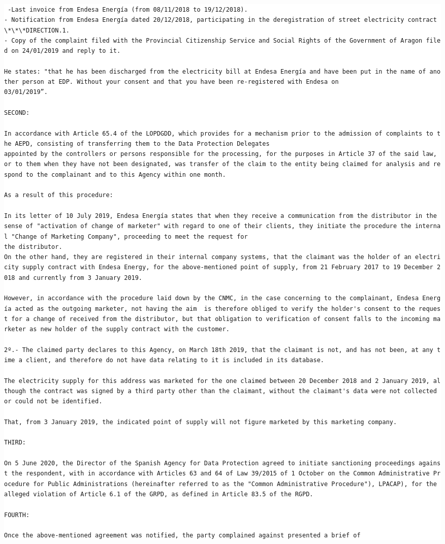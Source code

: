 ```
 -Last invoice from Endesa Energía (from 08/11/2018 to 19/12/2018).
- Notification from Endesa Energía dated 20/12/2018, participating in the deregistration of street electricity contract \*\*\*DIRECTION.1.
- Copy of the complaint filed with the Provincial Citizenship Service and Social Rights of the Government of Aragon filed on 24/01/2019 and reply to it. 

He states: "that he has been discharged from the electricity bill at Endesa Energía and have been put in the name of another person at EDP. Without your consent and that you have been re-registered with Endesa on
03/01/2019”.

SECOND: 

In accordance with Article 65.4 of the LOPDGDD, which provides for a mechanism prior to the admission of complaints to the AEPD, consisting of transferring them to the Data Protection Delegates
appointed by the controllers or persons responsible for the processing, for the purposes in Article 37 of the said law, or to them when they have not been designated, was transfer of the claim to the entity being claimed for analysis and respond to the complainant and to this Agency within one month.

As a result of this procedure:

In its letter of 10 July 2019, Endesa Energía states that when they receive a communication from the distributor in the sense of "activation of change of marketer" with regard to one of their clients, they initiate the procedure the internal "Change of Marketing Company", proceeding to meet the request for
the distributor.
On the other hand, they are registered in their internal company systems, that the claimant was the holder of an electricity supply contract with Endesa Energy, for the above-mentioned point of supply, from 21 February 2017 to 19 December 2018 and currently from 3 January 2019.

However, in accordance with the procedure laid down by the CNMC, in the case concerning to the complainant, Endesa Energía acted as the outgoing marketer, not having the aim  is therefore obliged to verify the holder's consent to the request for a change of received from the distributor, but that obligation to verification of consent falls to the incoming marketer as new holder of the supply contract with the customer.

2º.- The claimed party declares to this Agency, on March 18th 2019, that the claimant is not, and has not been, at any time a client, and therefore do not have data relating to it is included in its database.

The electricity supply for this address was marketed for the one claimed between 20 December 2018 and 2 January 2019, although the contract was signed by a third party other than the claimant, without the claimant's data were not collected or could not be identified.

That, from 3 January 2019, the indicated point of supply will not figure marketed by this marketing company.

THIRD: 

On 5 June 2020, the Director of the Spanish Agency for Data Protection agreed to initiate sanctioning proceedings against the respondent, with in accordance with Articles 63 and 64 of Law 39/2015 of 1 October on the Common Administrative Procedure for Public Administrations (hereinafter referred to as the "Common Administrative Procedure"), LPACAP), for the alleged violation of Article 6.1 of the GRPD, as defined in Article 83.5 of the RGPD.

FOURTH: 

Once the above-mentioned agreement was notified, the party complained against presented a brief of
```